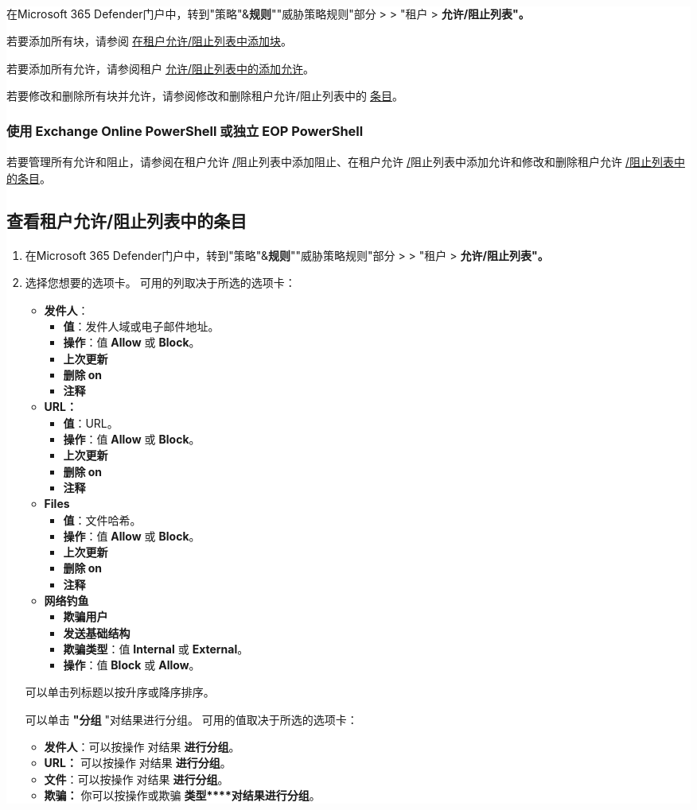 在Microsoft 365 Defender门户中，转到"策略"&**规则**""威胁策略规则"部分 \>  \> "租户 \> **允许/阻止列表"。**

若要添加所有块，请参阅 [在租户允许/阻止列表中添加块](manage-tenant-blocks.md)。

若要添加所有允许，请参阅租户 [允许/阻止列表中的添加允许](manage-tenant-allows.md)。

若要修改和删除所有块并允许，请参阅修改和删除租户允许/阻止列表中的 [条目](modify-remove-entries-tenant-allow-block.md)。

### <a name="use-exchange-online-powershell-or-standalone-eop-powershell"></a>使用 Exchange Online PowerShell 或独立 EOP PowerShell

若要管理所有允许和阻止，请参阅在租户允许 [/](manage-tenant-blocks.md)阻止列表中添加阻止、在租户允许 [/](manage-tenant-allows.md)阻止列表中添加允许和修改和删除租户允许 [/阻止列表中的条目](modify-remove-entries-tenant-allow-block.md)。

## <a name="view-entries-in-the-tenant-allowblock-list"></a>查看租户允许/阻止列表中的条目

1. 在Microsoft 365 Defender门户中，转到"策略"&**规则**""威胁策略规则"部分 \>  \> "租户 \> **允许/阻止列表"。**

2. 选择您想要的选项卡。 可用的列取决于所选的选项卡：

   - **发件人**：
     - **值**：发件人域或电子邮件地址。
     - **操作**：值 **Allow** 或 **Block**。
     - **上次更新**
     - **删除 on**
     - **注释**
   - **URL：**
     - **值**：URL。
     - **操作**：值 **Allow** 或 **Block**。
     - **上次更新**
     - **删除 on**
     - **注释**
   - **Files**
     - **值**：文件哈希。
     - **操作**：值 **Allow** 或 **Block**。
     - **上次更新**
     - **删除 on**
     - **注释**
   - **网络钓鱼**
     - **欺骗用户**
     - **发送基础结构**
     - **欺骗类型**：值 **Internal** 或 **External**。
     - **操作**：值 **Block** 或 **Allow**。

   可以单击列标题以按升序或降序排序。

   可以单击 **"分组** "对结果进行分组。 可用的值取决于所选的选项卡：

   - **发件人**：可以按操作 对结果 **进行分组**。
   - **URL：** 可以按操作 对结果 **进行分组**。
   - **文件**：可以按操作 对结果 **进行分组**。
   - **欺骗：** 你可以按操作或欺骗 **类型****对结果进行分组**。

